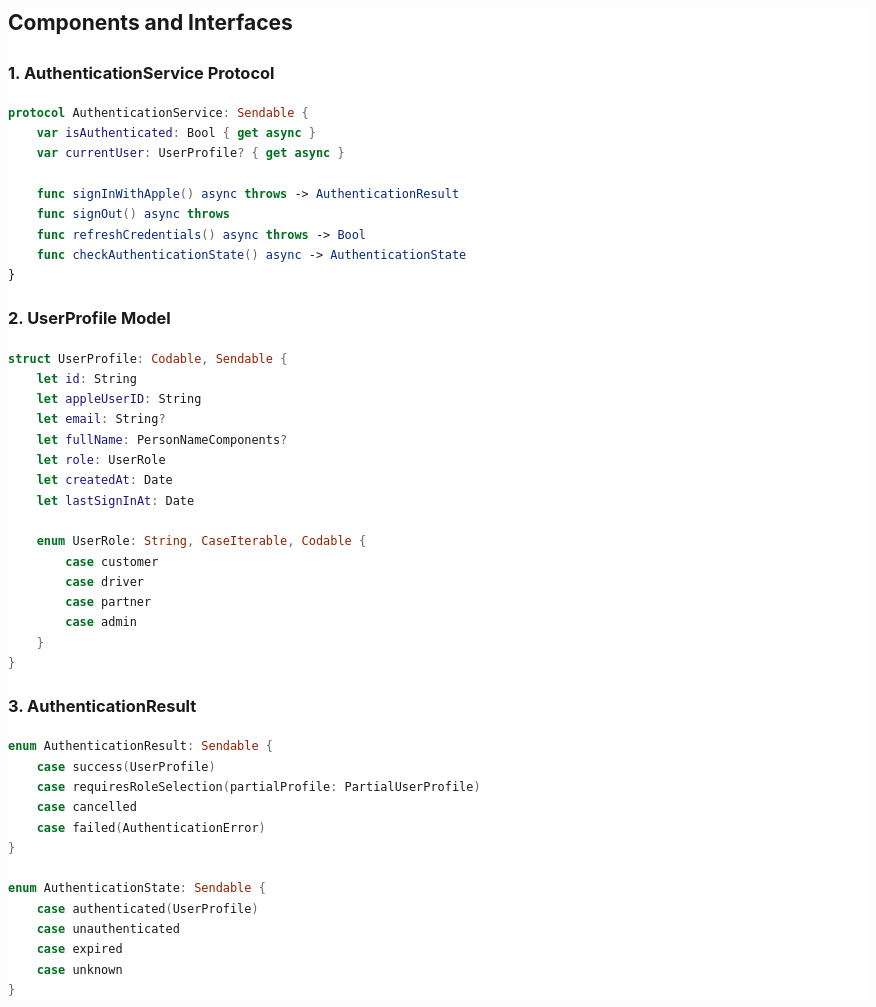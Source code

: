 ## Components and Interfaces

### 1. AuthenticationService Protocol

```swift
protocol AuthenticationService: Sendable {
    var isAuthenticated: Bool { get async }
    var currentUser: UserProfile? { get async }
    
    func signInWithApple() async throws -> AuthenticationResult
    func signOut() async throws
    func refreshCredentials() async throws -> Bool
    func checkAuthenticationState() async -> AuthenticationState
}
```

### 2. UserProfile Model

```swift
struct UserProfile: Codable, Sendable {
    let id: String
    let appleUserID: String
    let email: String?
    let fullName: PersonNameComponents?
    let role: UserRole
    let createdAt: Date
    let lastSignInAt: Date
    
    enum UserRole: String, CaseIterable, Codable {
        case customer
        case driver
        case partner
        case admin
    }
}
```

### 3. AuthenticationResult

```swift
enum AuthenticationResult: Sendable {
    case success(UserProfile)
    case requiresRoleSelection(partialProfile: PartialUserProfile)
    case cancelled
    case failed(AuthenticationError)
}

enum AuthenticationState: Sendable {
    case authenticated(UserProfile)
    case unauthenticated
    case expired
    case unknown
}
```
